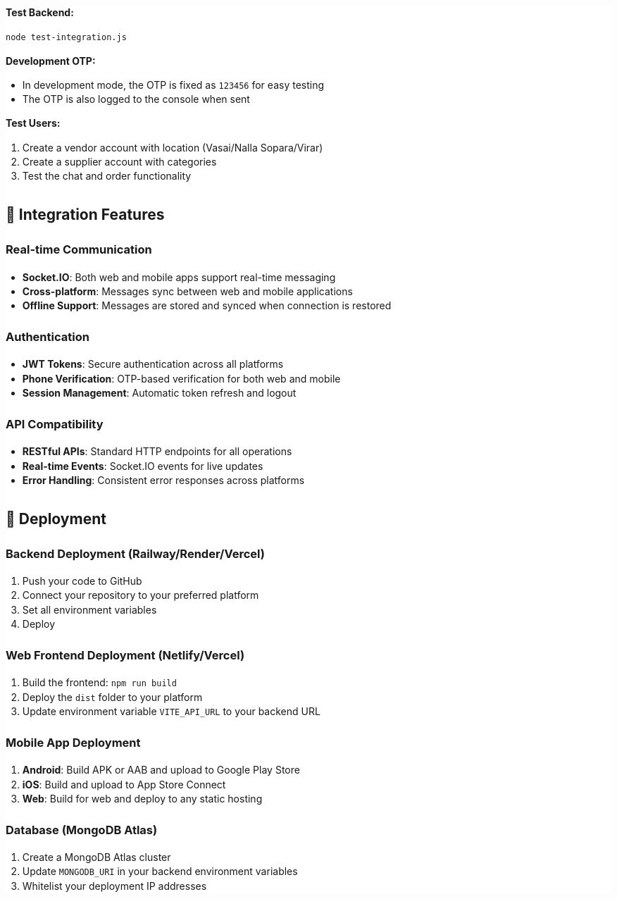 **Test Backend:**
```bash
node test-integration.js
```

**Development OTP:**
- In development mode, the OTP is fixed as `123456` for easy testing
- The OTP is also logged to the console when sent

**Test Users:**
1. Create a vendor account with location (Vasai/Nalla Sopara/Virar)
2. Create a supplier account with categories
3. Test the chat and order functionality

## 🔌 Integration Features

### Real-time Communication
- **Socket.IO**: Both web and mobile apps support real-time messaging
- **Cross-platform**: Messages sync between web and mobile applications
- **Offline Support**: Messages are stored and synced when connection is restored

### Authentication
- **JWT Tokens**: Secure authentication across all platforms
- **Phone Verification**: OTP-based verification for both web and mobile
- **Session Management**: Automatic token refresh and logout

### API Compatibility
- **RESTful APIs**: Standard HTTP endpoints for all operations
- **Real-time Events**: Socket.IO events for live updates
- **Error Handling**: Consistent error responses across platforms

## 🚀 Deployment

### Backend Deployment (Railway/Render/Vercel)
1. Push your code to GitHub
2. Connect your repository to your preferred platform
3. Set all environment variables
4. Deploy

### Web Frontend Deployment (Netlify/Vercel)
1. Build the frontend: `npm run build`
2. Deploy the `dist` folder to your platform
3. Update environment variable `VITE_API_URL` to your backend URL

### Mobile App Deployment
1. **Android**: Build APK or AAB and upload to Google Play Store
2. **iOS**: Build and upload to App Store Connect
3. **Web**: Build for web and deploy to any static hosting

### Database (MongoDB Atlas)
1. Create a MongoDB Atlas cluster
2. Update `MONGODB_URI` in your backend environment variables
3. Whitelist your deployment IP addresses
